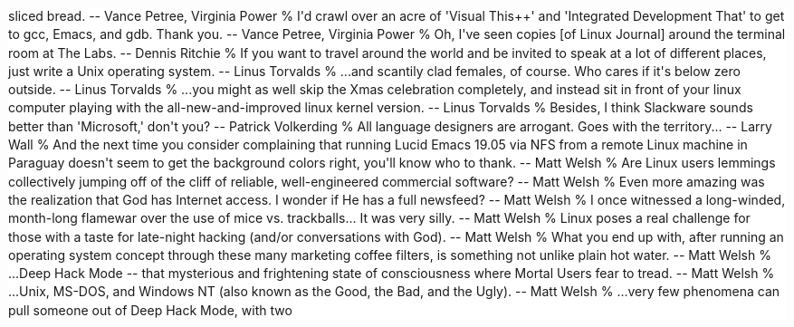 sliced bread.
	-- Vance Petree, Virginia Power
%
I'd crawl over an acre of 'Visual This++' and 'Integrated Development
That' to get to gcc, Emacs, and gdb.  Thank you.
	-- Vance Petree, Virginia Power
%
Oh, I've seen copies [of Linux Journal] around the terminal room at The Labs.
	-- Dennis Ritchie
%
If you want to travel around the world and be invited to speak at a lot
of different places, just write a Unix operating system.
	-- Linus Torvalds
%
...and scantily clad females, of course.  Who cares if it's below zero
outside.
	-- Linus Torvalds
%
...you might as well skip the Xmas celebration completely, and instead
sit in front of your linux computer playing with the all-new-and-improved
linux kernel version.
	-- Linus Torvalds
%
Besides, I think Slackware sounds better than 'Microsoft,' don't you?
	-- Patrick Volkerding
%
All language designers are arrogant. Goes with the territory...
	-- Larry Wall
%
And the next time you consider complaining that running Lucid Emacs
19.05 via NFS from a remote Linux machine in Paraguay doesn't seem to
get the background colors right, you'll know who to thank.
	-- Matt Welsh
%
Are Linux users lemmings collectively jumping off of the cliff of
reliable, well-engineered commercial software?
	-- Matt Welsh
%
Even more amazing was the realization that God has Internet access.  I
wonder if He has a full newsfeed?
	-- Matt Welsh
%
I once witnessed a long-winded, month-long flamewar over the use of
mice vs. trackballs... It was very silly.
	-- Matt Welsh
%
Linux poses a real challenge for those with a taste for late-night
hacking (and/or conversations with God).
	-- Matt Welsh
%
What you end up with, after running an operating system concept through
these many marketing coffee filters, is something not unlike plain hot
water.
	-- Matt Welsh
%
...Deep Hack Mode -- that mysterious and frightening state of
consciousness where Mortal Users fear to tread.
	-- Matt Welsh
%
...Unix, MS-DOS, and Windows NT (also known as the Good, the Bad, and
the Ugly).
	-- Matt Welsh
%
...very few phenomena can pull someone out of Deep Hack Mode, with two